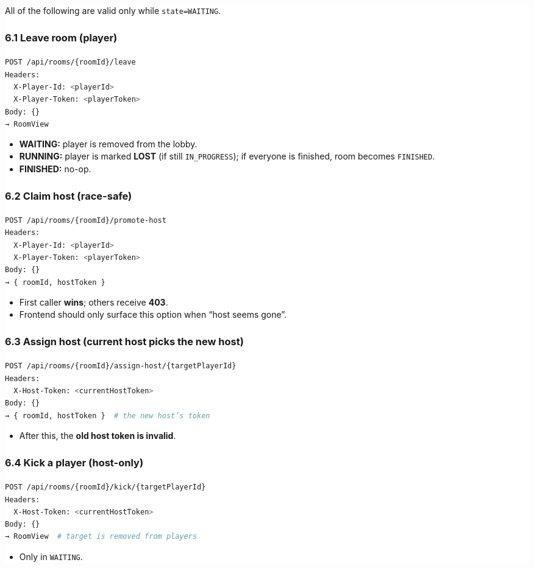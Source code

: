 All of the following are valid only while `state=WAITING`.

### 6.1 Leave room (player)

```bash
POST /api/rooms/{roomId}/leave
Headers:
  X-Player-Id: <playerId>
  X-Player-Token: <playerToken>
Body: {}
→ RoomView
```

* **WAITING:** player is removed from the lobby.
* **RUNNING:** player is marked **LOST** (if still `IN_PROGRESS`); if everyone is finished, room becomes `FINISHED`.
* **FINISHED:** no-op.

### 6.2 Claim host (race-safe)

```bash
POST /api/rooms/{roomId}/promote-host
Headers:
  X-Player-Id: <playerId>
  X-Player-Token: <playerToken>
Body: {}
→ { roomId, hostToken }
```

* First caller **wins**; others receive **403**.
* Frontend should only surface this option when “host seems gone”.

### 6.3 Assign host (current host picks the new host)

```bash
POST /api/rooms/{roomId}/assign-host/{targetPlayerId}
Headers:
  X-Host-Token: <currentHostToken>
Body: {}
→ { roomId, hostToken }  # the new host’s token
```

* After this, the **old host token is invalid**.

### 6.4 Kick a player (host-only)

```bash
POST /api/rooms/{roomId}/kick/{targetPlayerId}
Headers:
  X-Host-Token: <currentHostToken>
Body: {}
→ RoomView  # target is removed from players
```

* Only in `WAITING`.
